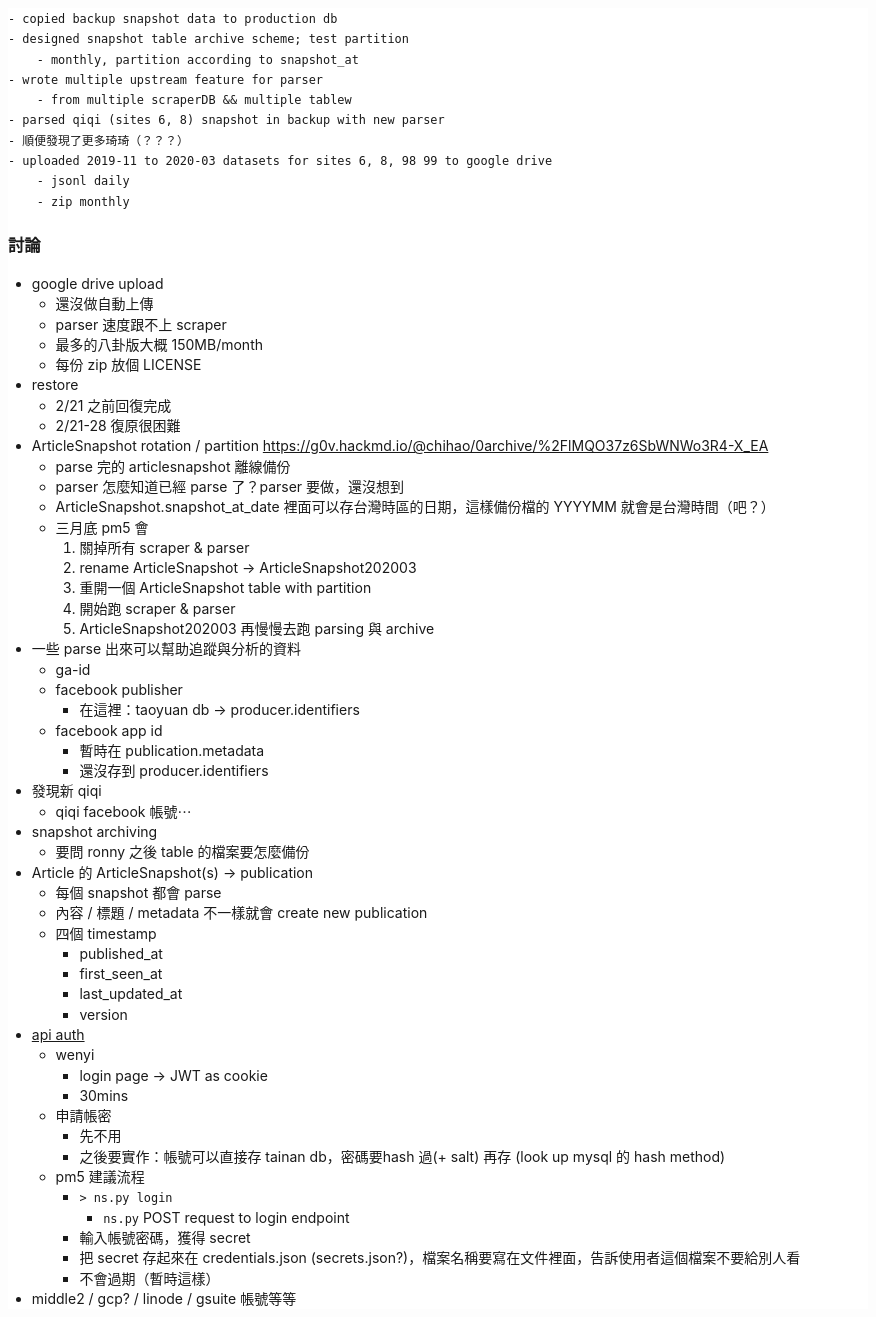     - copied backup snapshot data to production db
    - designed snapshot table archive scheme; test partition
        - monthly, partition according to snapshot_at
    - wrote multiple upstream feature for parser
        - from multiple scraperDB && multiple tablew
    - parsed qiqi (sites 6, 8) snapshot in backup with new parser
    - 順便發現了更多琦琦（？？？）
    - uploaded 2019-11 to 2020-03 datasets for sites 6, 8, 98 99 to google drive
        - jsonl daily
        - zip monthly
### 討論
- google drive upload
    - 還沒做自動上傳
    - parser 速度跟不上 scraper
    - 最多的八卦版大概 150MB/month
    - 每份 zip 放個 LICENSE
- restore
    - 2/21 之前回復完成
    - 2/21-28 復原很困難
- ArticleSnapshot rotation / partition https://g0v.hackmd.io/@chihao/0archive/%2FlMQO37z6SbWNWo3R4-X_EA
    - parse 完的 articlesnapshot 離線備份
    - parser 怎麼知道已經 parse 了？parser 要做，還沒想到
    - ArticleSnapshot.snapshot_at_date 裡面可以存台灣時區的日期，這樣備份檔的 YYYYMM 就會是台灣時間（吧？）
    - 三月底 pm5 會
        1. 關掉所有 scraper & parser
        2. rename ArticleSnapshot -> ArticleSnapshot202003
        3. 重開一個 ArticleSnapshot table with partition
        4. 開始跑 scraper & parser
        5. ArticleSnapshot202003 再慢慢去跑 parsing 與 archive
- 一些 parse 出來可以幫助追蹤與分析的資料
    - ga-id
    - facebook publisher
        - 在這裡：taoyuan db -> producer.identifiers
    - facebook app id
        - 暫時在 publication.metadata
        - 還沒存到 producer.identifiers
- 發現新 qiqi
    - qiqi facebook 帳號⋯
- snapshot archiving
    - 要問 ronny 之後 table 的檔案要怎麼備份
- Article 的 ArticleSnapshot(s) -> publication
    - 每個 snapshot 都會 parse
    - 內容 / 標題 / metadata 不一樣就會 create new publication
    - 四個 timestamp
        - published_at
        - first_seen_at
        - last_updated_at
        - version
- [api auth](https://github.com/disinfoRG/ZeroScraper/pull/101/files)
    - wenyi
        - login page -> JWT as cookie
        - 30mins
    - 申請帳密
        - 先不用
        - 之後要實作：帳號可以直接存 tainan db，密碼要hash 過(+ salt) 再存 (look up mysql 的 hash method)
    - pm5 建議流程
        - `> ns.py login`
            - `ns.py` POST request to login endpoint
        - 輸入帳號密碼，獲得 secret
        - 把 secret 存起來在 credentials.json (secrets.json?)，檔案名稱要寫在文件裡面，告訴使用者這個檔案不要給別人看
        - 不會過期（暫時這樣）
- middle2 / gcp? / linode / gsuite 帳號等等
